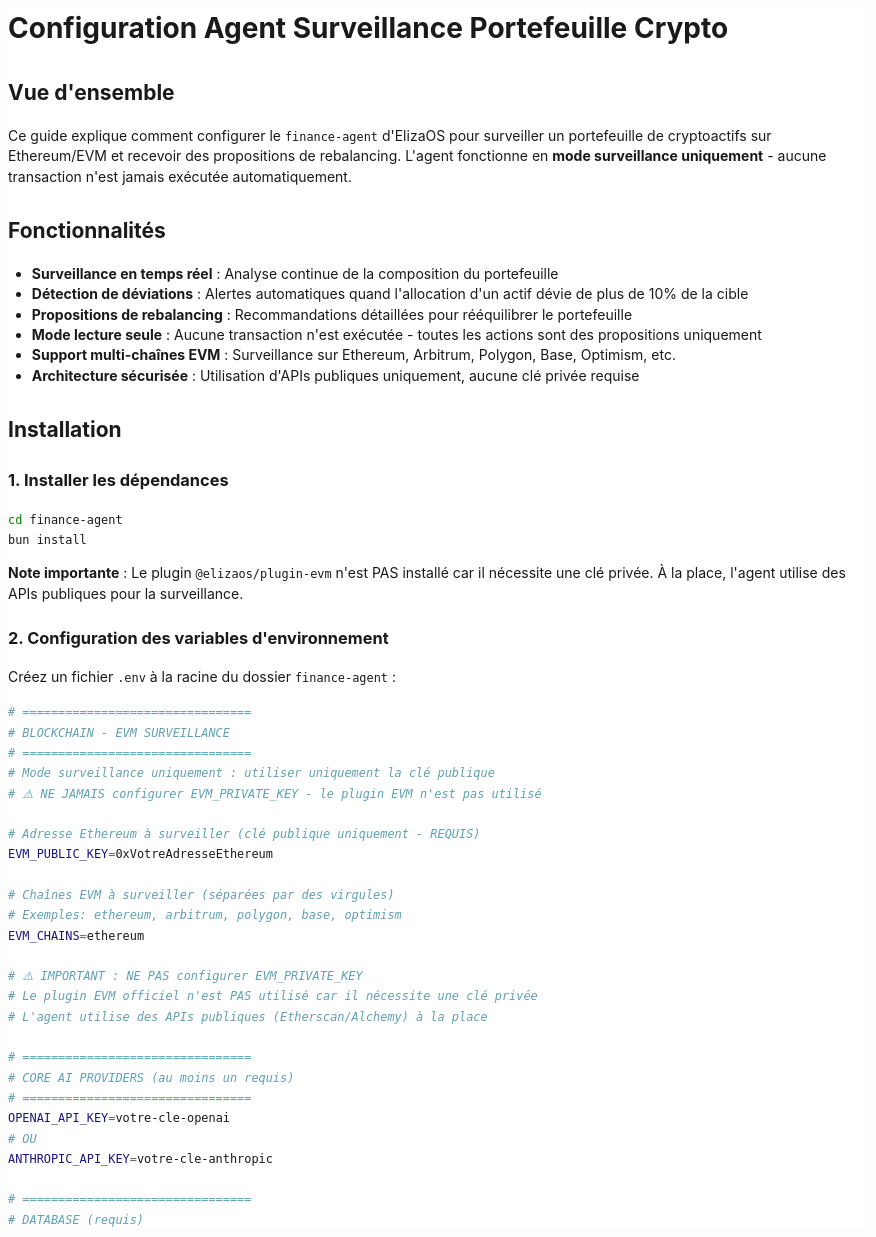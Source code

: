 # Configuration Agent Surveillance Portefeuille Crypto

## Vue d'ensemble

Ce guide explique comment configurer le `finance-agent` d'ElizaOS pour surveiller un portefeuille de cryptoactifs sur Ethereum/EVM et recevoir des propositions de rebalancing. L'agent fonctionne en **mode surveillance uniquement** - aucune transaction n'est jamais exécutée automatiquement.

## Fonctionnalités

- **Surveillance en temps réel** : Analyse continue de la composition du portefeuille
- **Détection de déviations** : Alertes automatiques quand l'allocation d'un actif dévie de plus de 10% de la cible
- **Propositions de rebalancing** : Recommandations détaillées pour rééquilibrer le portefeuille
- **Mode lecture seule** : Aucune transaction n'est exécutée - toutes les actions sont des propositions uniquement
- **Support multi-chaînes EVM** : Surveillance sur Ethereum, Arbitrum, Polygon, Base, Optimism, etc.
- **Architecture sécurisée** : Utilisation d'APIs publiques uniquement, aucune clé privée requise

## Installation

### 1. Installer les dépendances

```bash
cd finance-agent
bun install
```

**Note importante** : Le plugin `@elizaos/plugin-evm` n'est PAS installé car il nécessite une clé privée. À la place, l'agent utilise des APIs publiques pour la surveillance.

### 2. Configuration des variables d'environnement

Créez un fichier `.env` à la racine du dossier `finance-agent` :

```bash
# ================================
# BLOCKCHAIN - EVM SURVEILLANCE
# ================================
# Mode surveillance uniquement : utiliser uniquement la clé publique
# ⚠️ NE JAMAIS configurer EVM_PRIVATE_KEY - le plugin EVM n'est pas utilisé

# Adresse Ethereum à surveiller (clé publique uniquement - REQUIS)
EVM_PUBLIC_KEY=0xVotreAdresseEthereum

# Chaînes EVM à surveiller (séparées par des virgules)
# Exemples: ethereum, arbitrum, polygon, base, optimism
EVM_CHAINS=ethereum

# ⚠️ IMPORTANT : NE PAS configurer EVM_PRIVATE_KEY
# Le plugin EVM officiel n'est PAS utilisé car il nécessite une clé privée
# L'agent utilise des APIs publiques (Etherscan/Alchemy) à la place

# ================================
# CORE AI PROVIDERS (au moins un requis)
# ================================
OPENAI_API_KEY=votre-cle-openai
# OU
ANTHROPIC_API_KEY=votre-cle-anthropic

# ================================
# DATABASE (requis)
```